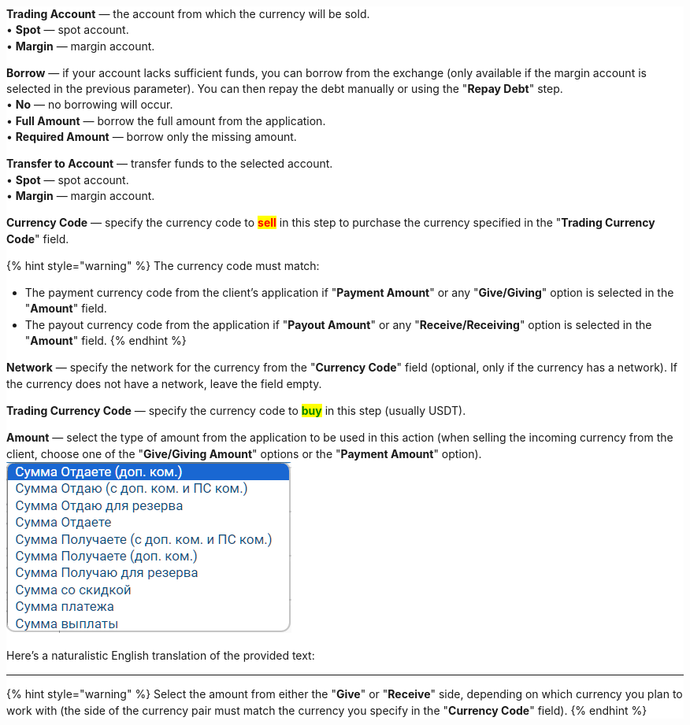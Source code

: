 **Trading Account** — the account from which the currency will be sold.\
• **Spot** — spot account.\
• **Margin** — margin account.

**Borrow** — if your account lacks sufficient funds, you can borrow from the exchange (only available if the margin account is selected in the previous parameter). You can then repay the debt manually or using the "**Repay Debt**" step.\
• **No** — no borrowing will occur.\
• **Full Amount** — borrow the full amount from the application.\
• **Required Amount** — borrow only the missing amount.

**Transfer to Account** — transfer funds to the selected account.\
• **Spot** — spot account.\
• **Margin** — margin account.

**Currency Code** — specify the currency code to <mark style="color:red;">**sell**</mark> in this step to purchase the currency specified in the "**Trading Currency Code**" field.

{% hint style="warning" %}
The currency code must match:

* The payment currency code from the client’s application if "**Payment Amount**" or any "**Give/Giving**" option is selected in the "**Amount**" field.
* The payout currency code from the application if "**Payout Amount**" or any "**Receive/Receiving**" option is selected in the "**Amount**" field.
{% endhint %}

**Network** — specify the network for the currency from the "**Currency Code**" field (optional, only if the currency has a network). If the currency does not have a network, leave the field empty.

**Trading Currency Code** — specify the currency code to <mark style="color:green;">**buy**</mark> in this step (usually USDT).

**Amount** — select the type of amount from the application to be used in this action (when selling the incoming currency from the client, choose one of the "**Give/Giving Amount**" options or the "**Payment Amount**" option).\
![](<../../../.gitbook/assets/image (702)_eng.png>)

Here’s a naturalistic English translation of the provided text:

---

{% hint style="warning" %}
Select the amount from either the "**Give**" or "**Receive**" side, depending on which currency you plan to work with (the side of the currency pair must match the currency you specify in the "**Currency Code**" field).
{% endhint %}
